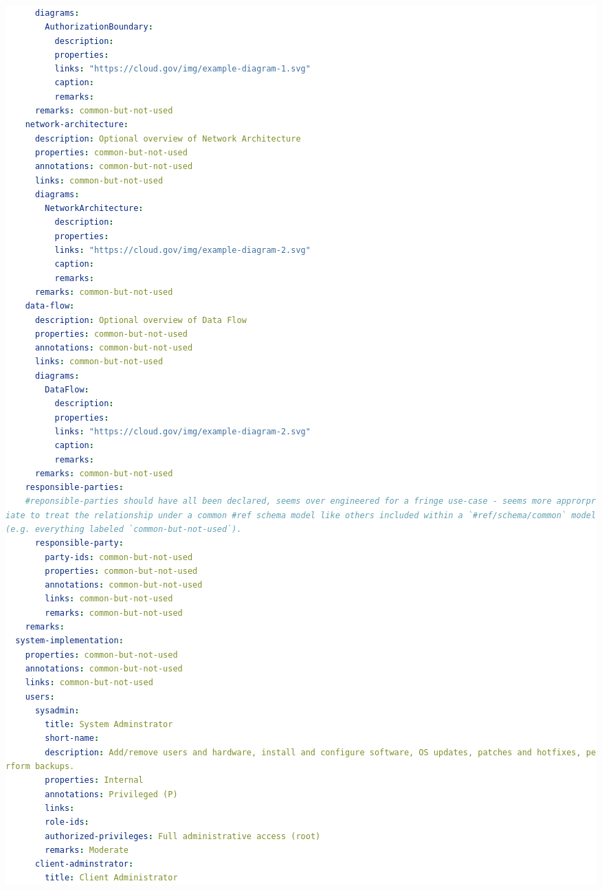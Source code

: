```yaml
      diagrams:           
        AuthorizationBoundary: 
          description: 
          properties: 
          links: "https://cloud.gov/img/example-diagram-1.svg"
          caption: 
          remarks:           
      remarks: common-but-not-used
    network-architecture: 
      description: Optional overview of Network Architecture
      properties: common-but-not-used
      annotations: common-but-not-used
      links: common-but-not-used
      diagrams: 
        NetworkArchitecture: 
          description: 
          properties: 
          links: "https://cloud.gov/img/example-diagram-2.svg"
          caption: 
          remarks: 
      remarks: common-but-not-used
    data-flow: 
      description: Optional overview of Data Flow
      properties: common-but-not-used
      annotations: common-but-not-used
      links: common-but-not-used
      diagrams: 
        DataFlow: 
          description: 
          properties: 
          links: "https://cloud.gov/img/example-diagram-2.svg"
          caption: 
          remarks: 
      remarks: common-but-not-used
    responsible-parties:
    #reponsible-parties should have all been declared, seems over engineered for a fringe use-case - seems more approrpriate to treat the relationship under a common #ref schema model like others included within a `#ref/schema/common` model (e.g. everything labeled `common-but-not-used`).
      responsible-party: 
        party-ids: common-but-not-used
        properties: common-but-not-used
        annotations: common-but-not-used
        links: common-but-not-used
        remarks: common-but-not-used
    remarks: 
  system-implementation: 
    properties: common-but-not-used
    annotations: common-but-not-used
    links: common-but-not-used
    users: 
      sysadmin: 
        title: System Adminstrator
        short-name: 
        description: Add/remove users and hardware, install and configure software, OS updates, patches and hotfixes, perform backups.
        properties: Internal
        annotations: Privileged (P)
        links: 
        role-ids: 
        authorized-privileges: Full administrative access (root)
        remarks: Moderate
      client-adminstrator: 
        title: Client Administrator
```